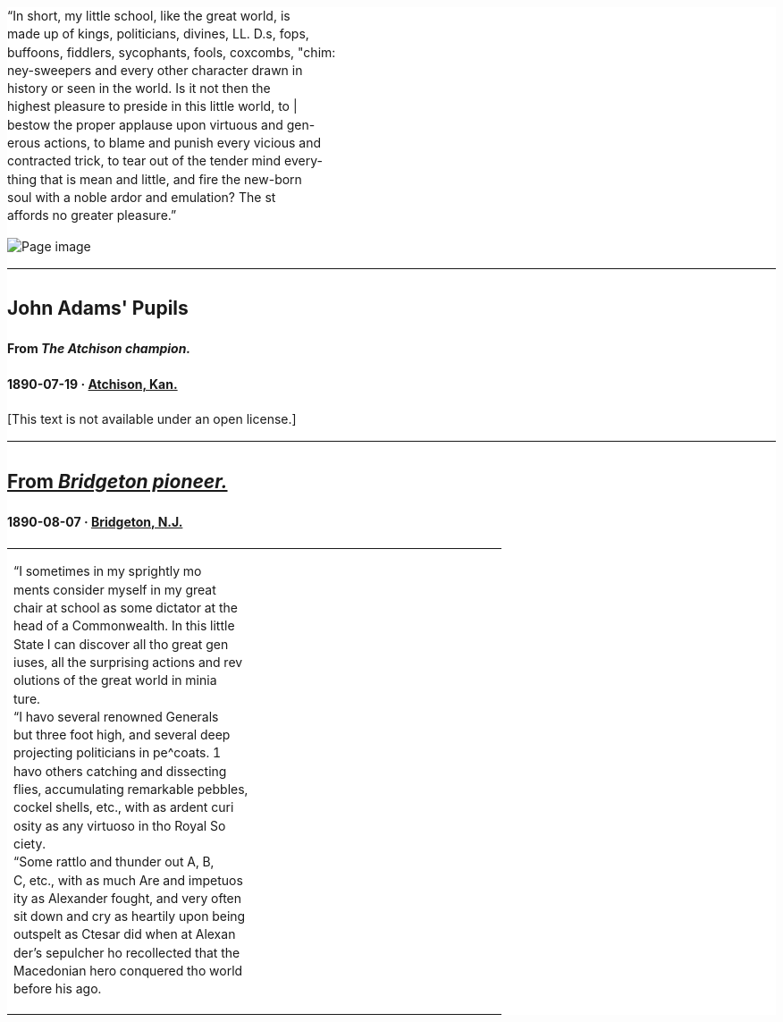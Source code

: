 “In short, my little school, like the great world, is  
made up of kings, politicians, divines, LL. D.s, fops,  
buffoons, fiddlers, sycophants, fools, coxcombs, &quot;chim:  
ney-sweepers and every other character drawn in  
history or seen in the world. Is it not then the  
highest pleasure to preside in this little world, to |  
bestow the proper applause upon virtuous and gen-  
erous actions, to blame and punish every vicious and  
contracted trick, to tear out of the tender mind every-  
thing that is mean and little, and fire the new-born  
soul with a noble ardor and emulation? The st  
affords no greater pleasure.”
</td><td style="width: 50%; max-height: 75%; margin: auto; display: block;">
<img alt="Page image" src="https://iiif.archive.org/image/iiif/2/sim_youths-companion_1890-06-05_63_23%2Fsim_youths-companion_1890-06-05_63_23_jp2.zip%2Fsim_youths-companion_1890-06-05_63_23_jp2%2Fsim_youths-companion_1890-06-05_63_23_0011.jp2/pct:10.840314800710841,58.27225130890052,20.13201320132013,18.79581151832461/,600/0/default.jpg"/>
</td>
</tr></table>

---

## John Adams' Pupils

#### From _The Atchison champion._

#### 1890-07-19 &middot; [Atchison, Kan.](http://dbpedia.org/resource/Atchison%2C_Kansas)

[This text is not available under an open license.]

---

## [From _Bridgeton pioneer._](https://www.loc.gov/resource/sn87068192/1890-08-07/ed-1/?sp=7)

#### 1890-08-07 &middot; [Bridgeton, N.J.](http://dbpedia.org/resource/Bridgeton%2C_New_Jersey)

<table style="width: 100%;"><tr><td style="width: 50%">

  
“I sometimes in my sprightly mo­  
ments consider myself in my great  
chair at school as some dictator at the  
head of a Commonwealth. In this little  
State I can discover all tho great gen­  
iuses, all the surprising actions and rev­  
olutions of the great world in minia­  
ture.  
“I havo several renowned Generals  
but three foot high, and several deep­  
projecting politicians in pe^coats. 1  
havo others catching and dissecting  
flies, accumulating remarkable pebbles,  
cockel shells, etc., with as ardent curi­  
osity as any virtuoso in tho Royal So­  
ciety.  
“Some rattlo and thunder out A, B,  
C, etc., with as much Are and impetuos­  
ity as Alexander fought, and very often  
sit down and cry as heartily upon being  
outspelt as Ctesar did when at Alexan­  
der’s sepulcher ho recollected that the  
Macedonian hero conquered tho world  
before his ago.  
  